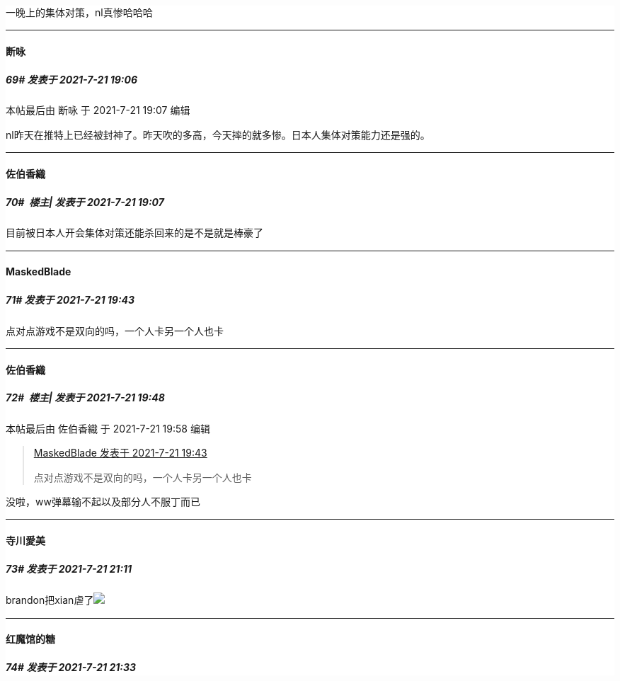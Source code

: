 
一晚上的集体对策，nl真惨哈哈哈


*****

####  断咏  
##### 69#       发表于 2021-7-21 19:06


 本帖最后由 断咏 于 2021-7-21 19:07 编辑 

nl昨天在推特上已经被封神了。昨天吹的多高，今天摔的就多惨。日本人集体对策能力还是强的。


*****

####  佐伯香織  
##### 70#         楼主| 发表于 2021-7-21 19:07


目前被日本人开会集体对策还能杀回来的是不是就是棒豪了


*****

####  MaskedBlade  
##### 71#       发表于 2021-7-21 19:43


点对点游戏不是双向的吗，一个人卡另一个人也卡


*****

####  佐伯香織  
##### 72#         楼主| 发表于 2021-7-21 19:48


 本帖最后由 佐伯香織 于 2021-7-21 19:58 编辑 
<blockquote><a href="httphttps://bbs.saraba1st.com/2b/forum.php?mod=redirect&amp;goto=findpost&amp;pid=52048952&amp;ptid=2016525" target="_blank">MaskedBlade 发表于 2021-7-21 19:43</a>

点对点游戏不是双向的吗，一个人卡另一个人也卡</blockquote>
没啦，ww弹幕输不起以及部分人不服丁而已


*****

####  寺川愛美  
##### 73#       发表于 2021-7-21 21:11


brandon把xian虐了<img src="https://static.saraba1st.com/image/smiley/face2017/066.png" referrerpolicy="no-referrer">


*****

####  红魔馆的糖  
##### 74#       发表于 2021-7-21 21:33
